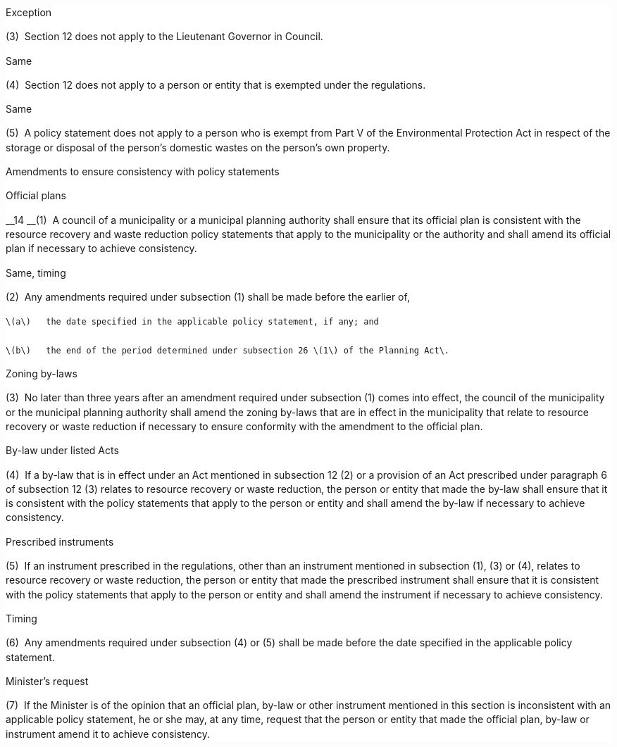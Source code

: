 Exception

\(3\)  Section 12 does not apply to the Lieutenant Governor in Council\.

Same

\(4\)  Section 12 does not apply to a person or entity that is exempted under the regulations\.

Same

\(5\)  A policy statement does not apply to a person who is exempt from Part V of the Environmental Protection Act in respect of the storage or disposal of the person’s domestic wastes on the person’s own property\.

Amendments to ensure consistency with policy statements

Official plans

<a id="BK18"></a>__14 __\(1\)  A council of a municipality or a municipal planning authority shall ensure that its official plan is consistent with the resource recovery and waste reduction policy statements that apply to the municipality or the authority and shall amend its official plan if necessary to achieve consistency\.

Same, timing

\(2\)  Any amendments required under subsection \(1\) shall be made before the earlier of,

	\(a\)	the date specified in the applicable policy statement, if any; and

	\(b\)	the end of the period determined under subsection 26 \(1\) of the Planning Act\.

Zoning by\-laws

\(3\)  No later than three years after an amendment required under subsection \(1\) comes into effect, the council of the municipality or the municipal planning authority shall amend the zoning by\-laws that are in effect in the municipality that relate to resource recovery or waste reduction if necessary to ensure conformity with the amendment to the official plan\.

By\-law under listed Acts

\(4\)  If a by\-law that is in effect under an Act mentioned in subsection 12 \(2\) or a provision of an Act prescribed under paragraph 6 of subsection 12 \(3\) relates to resource recovery or waste reduction, the person or entity that made the by\-law shall ensure that it is consistent with the policy statements that apply to the person or entity and shall amend the by\-law if necessary to achieve consistency\.

Prescribed instruments

\(5\)  If an instrument prescribed in the regulations, other than an instrument mentioned in subsection \(1\), \(3\) or \(4\), relates to resource recovery or waste reduction, the person or entity that made the prescribed instrument shall ensure that it is consistent with the policy statements that apply to the person or entity and shall amend the instrument if necessary to achieve consistency\.

Timing

\(6\)  Any amendments required under subsection \(4\) or \(5\) shall be made before the date specified in the applicable policy statement\.

Minister’s request

\(7\)  If the Minister is of the opinion that an official plan, by\-law or other instrument mentioned in this section is inconsistent with an applicable policy statement, he or she may, at any time, request that the person or entity that made the official plan, by\-law or instrument amend it to achieve consistency\.
